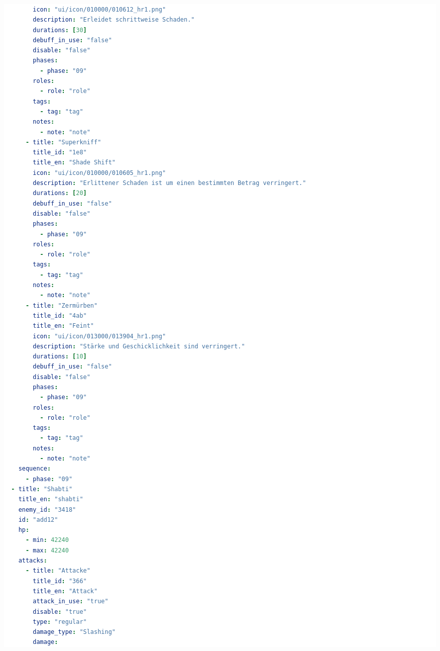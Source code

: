 ```yaml
        icon: "ui/icon/010000/010612_hr1.png"
        description: "Erleidet schrittweise Schaden."
        durations: [30]
        debuff_in_use: "false"
        disable: "false"
        phases:
          - phase: "09"
        roles:
          - role: "role"
        tags:
          - tag: "tag"
        notes:
          - note: "note"
      - title: "Superkniff"
        title_id: "1e8"
        title_en: "Shade Shift"
        icon: "ui/icon/010000/010605_hr1.png"
        description: "Erlittener Schaden ist um einen bestimmten Betrag verringert."
        durations: [20]
        debuff_in_use: "false"
        disable: "false"
        phases:
          - phase: "09"
        roles:
          - role: "role"
        tags:
          - tag: "tag"
        notes:
          - note: "note"
      - title: "Zermürben"
        title_id: "4ab"
        title_en: "Feint"
        icon: "ui/icon/013000/013904_hr1.png"
        description: "Stärke und Geschicklichkeit sind verringert."
        durations: [10]
        debuff_in_use: "false"
        disable: "false"
        phases:
          - phase: "09"
        roles:
          - role: "role"
        tags:
          - tag: "tag"
        notes:
          - note: "note"
    sequence:
      - phase: "09"
  - title: "Shabti"
    title_en: "shabti"
    enemy_id: "3418"
    id: "add12"
    hp:
      - min: 42240
      - max: 42240
    attacks:
      - title: "Attacke"
        title_id: "366"
        title_en: "Attack"
        attack_in_use: "true"
        disable: "true"
        type: "regular"
        damage_type: "Slashing"
        damage:
```